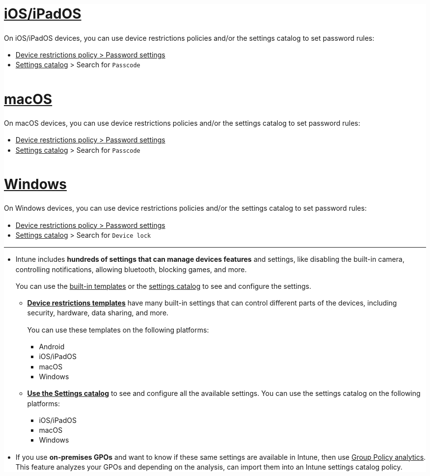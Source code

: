  # [iOS/iPadOS](#tab/ios-password)

  On iOS/iPadOS devices, you can use device restrictions policies and/or the settings catalog to set password rules:

  - [Device restrictions policy > Password settings](../configuration/device-restrictions-ios.md#password)
  - [Settings catalog](../configuration/settings-catalog.md) > Search for `Passcode`

  # [macOS](#tab/macos-password)

  On macOS devices, you can use device restrictions policies and/or the settings catalog to set password rules:

  - [Device restrictions policy > Password settings](../configuration/device-restrictions-macos.md#password)
  - [Settings catalog](../configuration/settings-catalog.md) > Search for `Passcode`

  # [Windows](#tab/windows-password)

  On Windows devices, you can use device restrictions policies and/or the settings catalog to set password rules:

  - [Device restrictions policy > Password settings](../configuration/device-restrictions-windows-10.md#password)
  - [Settings catalog](../configuration/settings-catalog.md) > Search for `Device lock`

---

- Intune includes **hundreds of settings that can manage devices features** and settings, like disabling the built-in camera, controlling notifications, allowing bluetooth, blocking games, and more.

  You can use the [built-in templates](../configuration/device-profiles.md) or the [settings catalog](../configuration/settings-catalog.md) to see and configure the settings.

  - **[Device restrictions templates](../configuration/device-restrictions-configure.md)** have many built-in settings that can control different parts of the devices, including security, hardware, data sharing, and more.

    You can use these templates on the following platforms:

    - Android
    - iOS/iPadOS
    - macOS
    - Windows

  - **[Use the Settings catalog](../configuration/settings-catalog.md)** to see and configure all the available settings. You can use the settings catalog on the following platforms:

    - iOS/iPadOS
    - macOS
    - Windows

- If you use **on-premises GPOs** and want to know if these same settings are available in Intune, then use [Group Policy analytics](../configuration/group-policy-analytics.md). This feature analyzes your GPOs and depending on the analysis, can import them into an Intune settings catalog policy.
